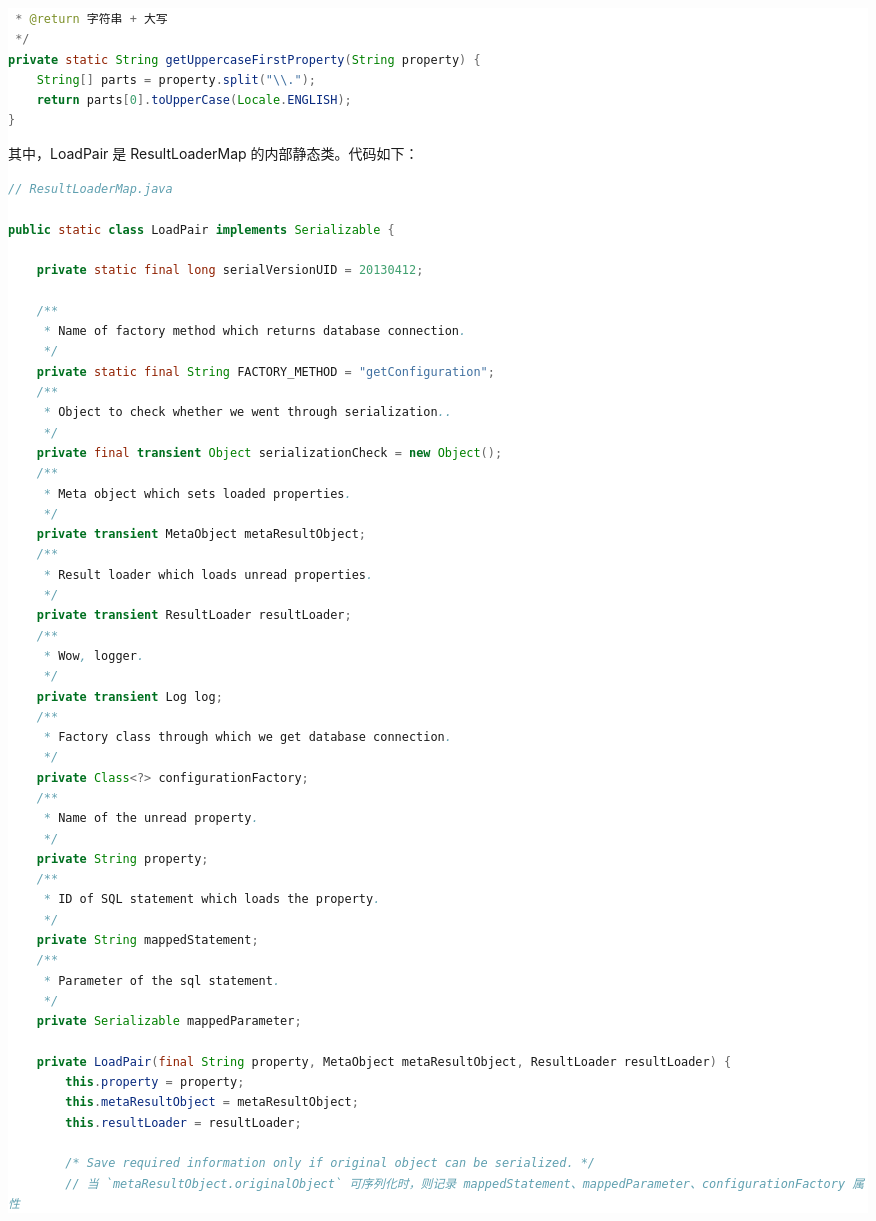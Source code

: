 ```java
 * @return 字符串 + 大写
 */
private static String getUppercaseFirstProperty(String property) {
    String[] parts = property.split("\\.");
    return parts[0].toUpperCase(Locale.ENGLISH);
}
```

其中，LoadPair 是 ResultLoaderMap 的内部静态类。代码如下：

```java
// ResultLoaderMap.java

public static class LoadPair implements Serializable {

    private static final long serialVersionUID = 20130412;

    /**
     * Name of factory method which returns database connection.
     */
    private static final String FACTORY_METHOD = "getConfiguration";
    /**
     * Object to check whether we went through serialization..
     */
    private final transient Object serializationCheck = new Object();
    /**
     * Meta object which sets loaded properties.
     */
    private transient MetaObject metaResultObject;
    /**
     * Result loader which loads unread properties.
     */
    private transient ResultLoader resultLoader;
    /**
     * Wow, logger.
     */
    private transient Log log;
    /**
     * Factory class through which we get database connection.
     */
    private Class<?> configurationFactory;
    /**
     * Name of the unread property.
     */
    private String property;
    /**
     * ID of SQL statement which loads the property.
     */
    private String mappedStatement;
    /**
     * Parameter of the sql statement.
     */
    private Serializable mappedParameter;

    private LoadPair(final String property, MetaObject metaResultObject, ResultLoader resultLoader) {
        this.property = property;
        this.metaResultObject = metaResultObject;
        this.resultLoader = resultLoader;

        /* Save required information only if original object can be serialized. */
        // 当 `metaResultObject.originalObject` 可序列化时，则记录 mappedStatement、mappedParameter、configurationFactory 属性
```